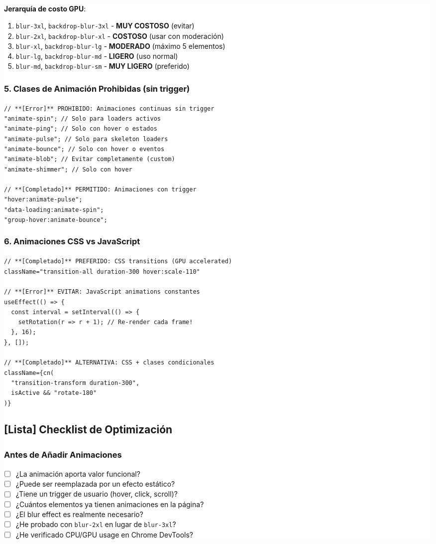 **Jerarquía de costo GPU**:

1. `blur-3xl`, `backdrop-blur-3xl` - **MUY COSTOSO** (evitar)
2. `blur-2xl`, `backdrop-blur-xl` - **COSTOSO** (usar con moderación)
3. `blur-xl`, `backdrop-blur-lg` - **MODERADO** (máximo 5 elementos)
4. `blur-lg`, `backdrop-blur-md` - **LIGERO** (uso normal)
5. `blur-md`, `backdrop-blur-sm` - **MUY LIGERO** (preferido)

### 5. **Clases de Animación Prohibidas (sin trigger)**

```tsx
// **[Error]** PROHIBIDO: Animaciones continuas sin trigger
"animate-spin"; // Solo para loaders activos
"animate-ping"; // Solo con hover o estados
"animate-pulse"; // Solo para skeleton loaders
"animate-bounce"; // Solo con hover o eventos
"animate-blob"; // Evitar completamente (custom)
"animate-shimmer"; // Solo con hover

// **[Completado]** PERMITIDO: Animaciones con trigger
"hover:animate-pulse";
"data-loading:animate-spin";
"group-hover:animate-bounce";
```

### 6. **Animaciones CSS vs JavaScript**

```tsx
// **[Completado]** PREFERIDO: CSS transitions (GPU accelerated)
className="transition-all duration-300 hover:scale-110"

// **[Error]** EVITAR: JavaScript animations constantes
useEffect(() => {
  const interval = setInterval(() => {
    setRotation(r => r + 1); // Re-render cada frame!
  }, 16);
}, []);

// **[Completado]** ALTERNATIVA: CSS + clases condicionales
className={cn(
  "transition-transform duration-300",
  isActive && "rotate-180"
)}
```

## **[Lista]** Checklist de Optimización

### Antes de Añadir Animaciones

- [ ] ¿La animación aporta valor funcional?
- [ ] ¿Puede ser reemplazada por un efecto estático?
- [ ] ¿Tiene un trigger de usuario (hover, click, scroll)?
- [ ] ¿Cuántos elementos ya tienen animaciones en la página?
- [ ] ¿El blur effect es realmente necesario?
- [ ] ¿He probado con `blur-2xl` en lugar de `blur-3xl`?
- [ ] ¿He verificado CPU/GPU usage en Chrome DevTools?

